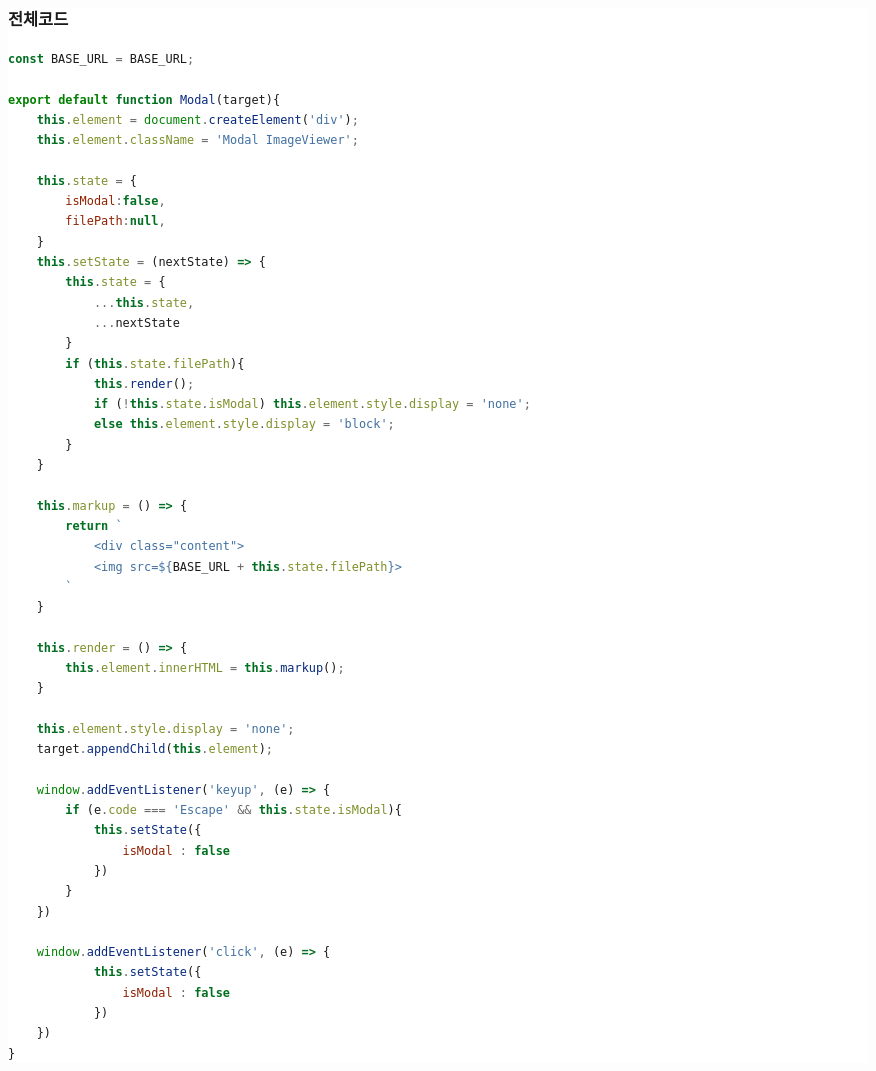 ```jsx
```

### 전체코드

```jsx
const BASE_URL = BASE_URL;

export default function Modal(target){
    this.element = document.createElement('div');
    this.element.className = 'Modal ImageViewer';

    this.state = {
        isModal:false,
        filePath:null,
    }
    this.setState = (nextState) => {
        this.state = {
            ...this.state,
            ...nextState
        }
        if (this.state.filePath){
            this.render();
            if (!this.state.isModal) this.element.style.display = 'none';
            else this.element.style.display = 'block';
        }
    }

    this.markup = () => {
        return `
            <div class="content">
            <img src=${BASE_URL + this.state.filePath}>
        `
    }

    this.render = () => {
        this.element.innerHTML = this.markup();
    }

    this.element.style.display = 'none';
    target.appendChild(this.element);

    window.addEventListener('keyup', (e) => {
        if (e.code === 'Escape' && this.state.isModal){
            this.setState({
                isModal : false
            })
        }
    })

    window.addEventListener('click', (e) => {
            this.setState({
                isModal : false
            })
    })
}
```
